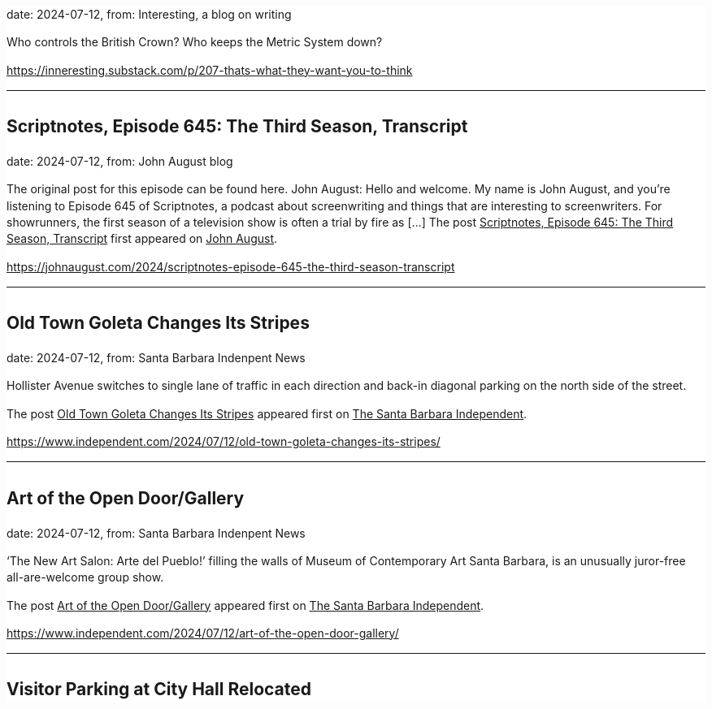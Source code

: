date: 2024-07-12, from: Interesting, a blog on writing

Who controls the British Crown? Who keeps the Metric System down? 

<https://inneresting.substack.com/p/207-thats-what-they-want-you-to-think>

---

## Scriptnotes, Episode 645: The Third Season, Transcript

date: 2024-07-12, from: John August blog

The original post for this episode can be found here. John August: Hello and welcome. My name is John August, and you’re listening to Episode 645 of Scriptnotes, a podcast about screenwriting and things that are interesting to screenwriters. For showrunners, the first season of a television show is often a trial by fire as [&#8230;]
The post <a href="https://johnaugust.com/2024/scriptnotes-episode-645-the-third-season-transcript">Scriptnotes, Episode 645: The Third Season, Transcript</a> first appeared on <a href="https://johnaugust.com">John August</a>. 

<https://johnaugust.com/2024/scriptnotes-episode-645-the-third-season-transcript>

---

## Old Town Goleta Changes Its Stripes

date: 2024-07-12, from: Santa Barbara Indenpent News

<p>Hollister Avenue switches to single lane of traffic in each direction and back-in diagonal parking on the north side of the street.</p>
<p>The post <a rel="nofollow" href="https://www.independent.com/2024/07/12/old-town-goleta-changes-its-stripes/">Old Town Goleta Changes Its Stripes</a> appeared first on <a rel="nofollow" href="https://www.independent.com">The Santa Barbara Independent</a>.</p>
 

<https://www.independent.com/2024/07/12/old-town-goleta-changes-its-stripes/>

---

## Art of the Open Door/Gallery

date: 2024-07-12, from: Santa Barbara Indenpent News

<p>‘The New Art Salon: Arte del Pueblo!’ filling the walls of Museum of Contemporary Art Santa Barbara, is an unusually juror-free all-are-welcome group show.</p>
<p>The post <a rel="nofollow" href="https://www.independent.com/2024/07/12/art-of-the-open-door-gallery/">Art of the Open Door/Gallery</a> appeared first on <a rel="nofollow" href="https://www.independent.com">The Santa Barbara Independent</a>.</p>
 

<https://www.independent.com/2024/07/12/art-of-the-open-door-gallery/>

---

## Visitor Parking at City Hall Relocated
